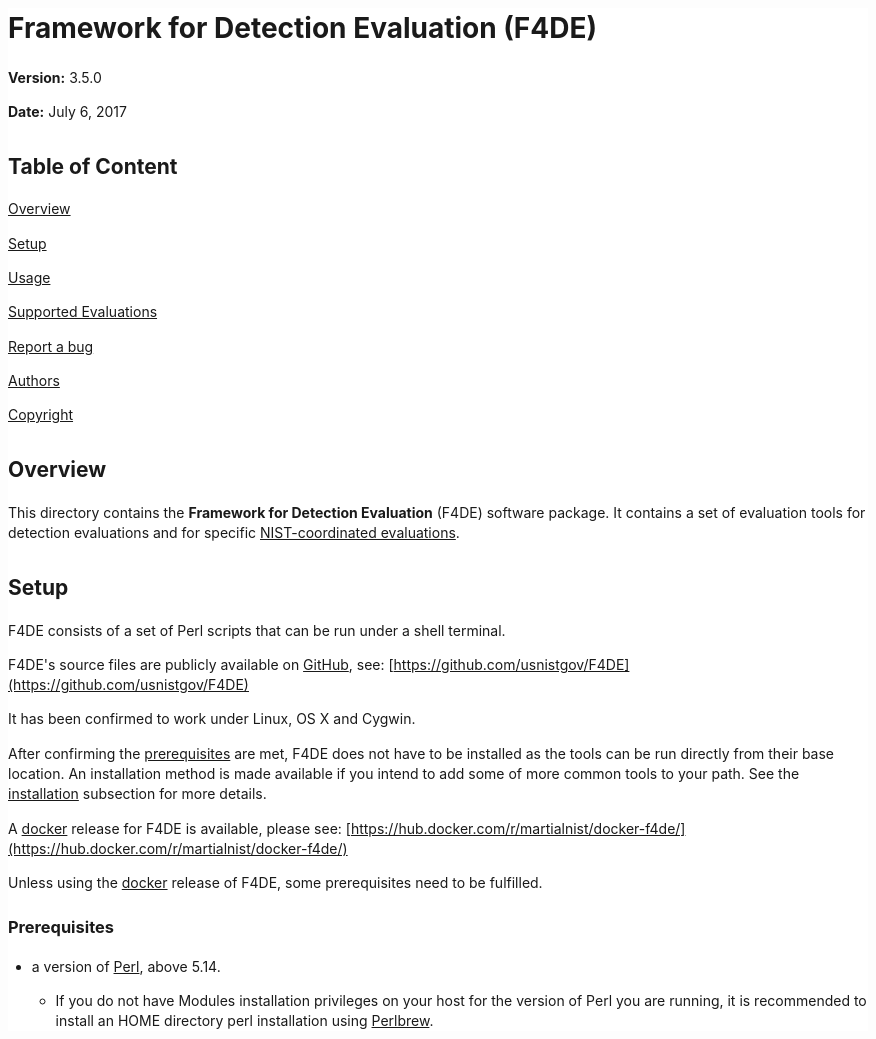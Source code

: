 # Framework for Detection Evaluation (F4DE)

**Version:** 3.5.0

**Date:** July 6, 2017

## Table of Content

[Overview](#overview)
  
[Setup](#setup)

[Usage](#usage)

[Supported Evaluations](#supported_eval)

[Report a bug](#contacts)

[Authors](#authors)

[Copyright](#copyright)

## <a name="overview"></a>Overview

This directory contains the **Framework for Detection Evaluation** (F4DE) software package.  It contains a set of evaluation tools for detection evaluations and for specific [NIST-coordinated evaluations](#supported_eval).

## <a name="setup"></a>Setup

F4DE consists of a set of Perl scripts that can be run under a shell terminal. 

F4DE's source files are publicly available on [GitHub](https://github.com), see: [https://github.com/usnistgov/F4DE](https://github.com/usnistgov/F4DE)

It has been confirmed to work under Linux, OS X and Cygwin.

After confirming the [prerequisites](#prerequisites) are met, F4DE does not have to be installed as the tools can be run directly from their  base location. An installation method is made available if you intend to add some of more common tools to your path. See the [installation](installation) subsection for more details.

A [docker](https://www.docker.com/) release for F4DE is available, please see:   [https://hub.docker.com/r/martialnist/docker-f4de/](https://hub.docker.com/r/martialnist/docker-f4de/)

Unless using the [docker](https://www.docker.com/) release of F4DE, some prerequisites need to be fulfilled. 

### <a name="prerequisites"></a> Prerequisites

- a version of [Perl](https://www.perl.org/), above 5.14. 

  * If you do not have Modules installation privileges on your host for the version of Perl you are running, it is recommended to install an HOME directory perl installation using [Perlbrew](http://perlbrew.pl/).
